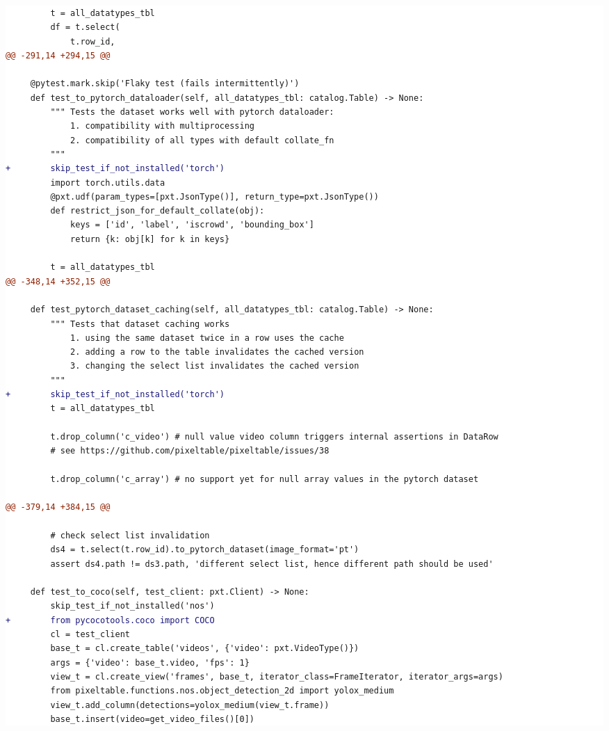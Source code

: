 ```diff
         t = all_datatypes_tbl
         df = t.select(
             t.row_id,
@@ -291,14 +294,15 @@
 
     @pytest.mark.skip('Flaky test (fails intermittently)')
     def test_to_pytorch_dataloader(self, all_datatypes_tbl: catalog.Table) -> None:
         """ Tests the dataset works well with pytorch dataloader:
             1. compatibility with multiprocessing
             2. compatibility of all types with default collate_fn
         """
+        skip_test_if_not_installed('torch')
         import torch.utils.data
         @pxt.udf(param_types=[pxt.JsonType()], return_type=pxt.JsonType())
         def restrict_json_for_default_collate(obj):
             keys = ['id', 'label', 'iscrowd', 'bounding_box']
             return {k: obj[k] for k in keys}
         
         t = all_datatypes_tbl
@@ -348,14 +352,15 @@
 
     def test_pytorch_dataset_caching(self, all_datatypes_tbl: catalog.Table) -> None:
         """ Tests that dataset caching works
             1. using the same dataset twice in a row uses the cache
             2. adding a row to the table invalidates the cached version
             3. changing the select list invalidates the cached version
         """
+        skip_test_if_not_installed('torch')
         t = all_datatypes_tbl
 
         t.drop_column('c_video') # null value video column triggers internal assertions in DataRow
         # see https://github.com/pixeltable/pixeltable/issues/38
 
         t.drop_column('c_array') # no support yet for null array values in the pytorch dataset
 
@@ -379,14 +384,15 @@
 
         # check select list invalidation
         ds4 = t.select(t.row_id).to_pytorch_dataset(image_format='pt')
         assert ds4.path != ds3.path, 'different select list, hence different path should be used'
 
     def test_to_coco(self, test_client: pxt.Client) -> None:
         skip_test_if_not_installed('nos')
+        from pycocotools.coco import COCO
         cl = test_client
         base_t = cl.create_table('videos', {'video': pxt.VideoType()})
         args = {'video': base_t.video, 'fps': 1}
         view_t = cl.create_view('frames', base_t, iterator_class=FrameIterator, iterator_args=args)
         from pixeltable.functions.nos.object_detection_2d import yolox_medium
         view_t.add_column(detections=yolox_medium(view_t.frame))
         base_t.insert(video=get_video_files()[0])
```
